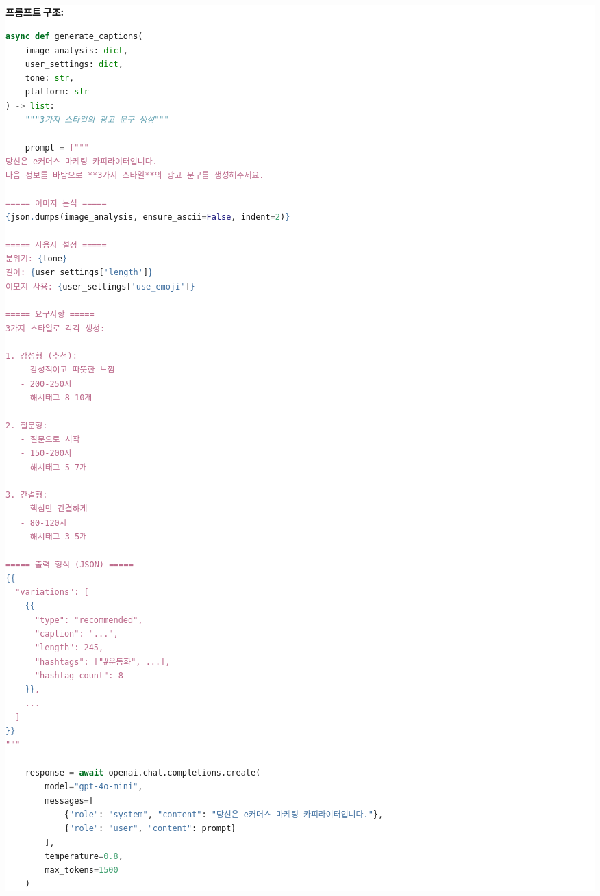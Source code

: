 **프롬프트 구조:**
```python
async def generate_captions(
    image_analysis: dict,
    user_settings: dict,
    tone: str,
    platform: str
) -> list:
    """3가지 스타일의 광고 문구 생성"""

    prompt = f"""
당신은 e커머스 마케팅 카피라이터입니다.
다음 정보를 바탕으로 **3가지 스타일**의 광고 문구를 생성해주세요.

===== 이미지 분석 =====
{json.dumps(image_analysis, ensure_ascii=False, indent=2)}

===== 사용자 설정 =====
분위기: {tone}
길이: {user_settings['length']}
이모지 사용: {user_settings['use_emoji']}

===== 요구사항 =====
3가지 스타일로 각각 생성:

1. 감성형 (추천):
   - 감성적이고 따뜻한 느낌
   - 200-250자
   - 해시태그 8-10개

2. 질문형:
   - 질문으로 시작
   - 150-200자
   - 해시태그 5-7개

3. 간결형:
   - 핵심만 간결하게
   - 80-120자
   - 해시태그 3-5개

===== 출력 형식 (JSON) =====
{{
  "variations": [
    {{
      "type": "recommended",
      "caption": "...",
      "length": 245,
      "hashtags": ["#운동화", ...],
      "hashtag_count": 8
    }},
    ...
  ]
}}
"""

    response = await openai.chat.completions.create(
        model="gpt-4o-mini",
        messages=[
            {"role": "system", "content": "당신은 e커머스 마케팅 카피라이터입니다."},
            {"role": "user", "content": prompt}
        ],
        temperature=0.8,
        max_tokens=1500
    )
```